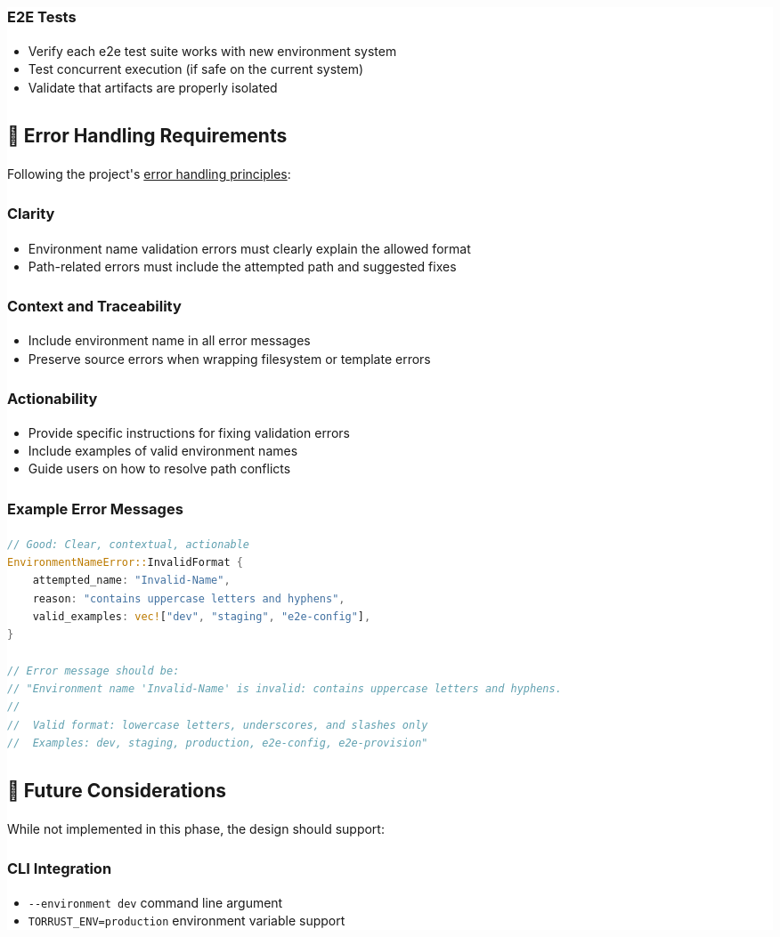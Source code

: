 ### E2E Tests

- Verify each e2e test suite works with new environment system
- Test concurrent execution (if safe on the current system)
- Validate that artifacts are properly isolated

## 📝 Error Handling Requirements

Following the project's [error handling principles](../contributing/error-handling.md):

### Clarity

- Environment name validation errors must clearly explain the allowed format
- Path-related errors must include the attempted path and suggested fixes

### Context and Traceability

- Include environment name in all error messages
- Preserve source errors when wrapping filesystem or template errors

### Actionability

- Provide specific instructions for fixing validation errors
- Include examples of valid environment names
- Guide users on how to resolve path conflicts

### Example Error Messages

```rust
// Good: Clear, contextual, actionable
EnvironmentNameError::InvalidFormat {
    attempted_name: "Invalid-Name",
    reason: "contains uppercase letters and hyphens",
    valid_examples: vec!["dev", "staging", "e2e-config"],
}

// Error message should be:
// "Environment name 'Invalid-Name' is invalid: contains uppercase letters and hyphens.
//
//  Valid format: lowercase letters, underscores, and slashes only
//  Examples: dev, staging, production, e2e-config, e2e-provision"
```

## 🔮 Future Considerations

While not implemented in this phase, the design should support:

### CLI Integration

- `--environment dev` command line argument
- `TORRUST_ENV=production` environment variable support
